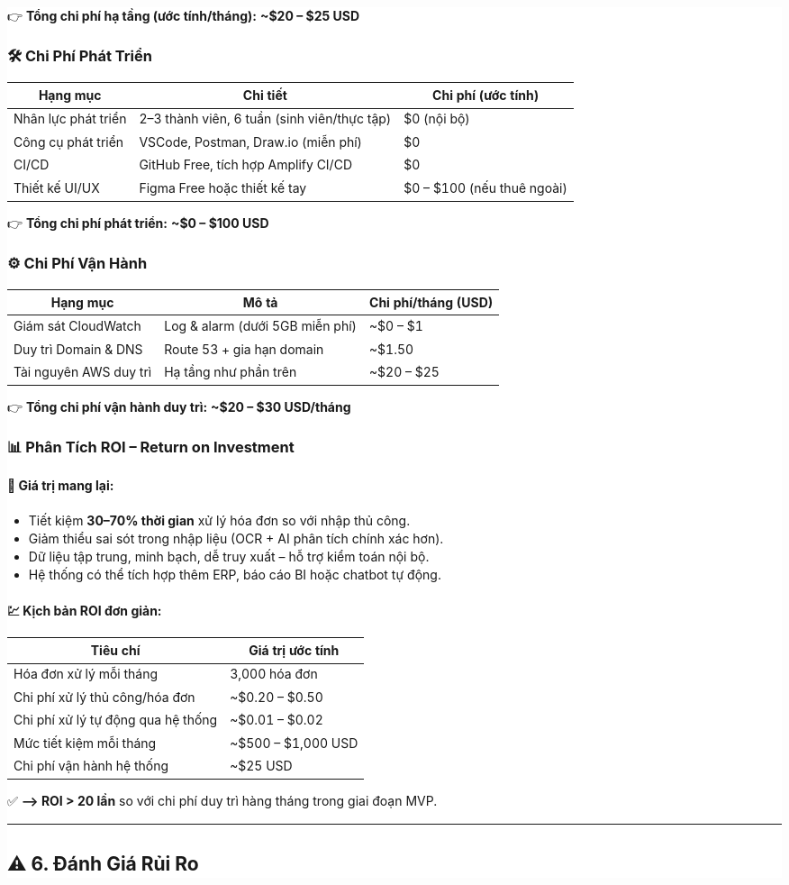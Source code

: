 👉 **Tổng chi phí hạ tầng (ước tính/tháng):** **~$20 – $25 USD**

### 🛠️ Chi Phí Phát Triển

| Hạng mục                | Chi tiết                                                                 | Chi phí (ước tính) |
|-------------------------|--------------------------------------------------------------------------|--------------------|
| Nhân lực phát triển     | 2–3 thành viên, 6 tuần (sinh viên/thực tập)                             | $0 (nội bộ)        |
| Công cụ phát triển      | VSCode, Postman, Draw.io (miễn phí)                                     | $0                 |
| CI/CD                   | GitHub Free, tích hợp Amplify CI/CD                                     | $0                 |
| Thiết kế UI/UX          | Figma Free hoặc thiết kế tay                                             | $0 – $100 (nếu thuê ngoài) |

👉 **Tổng chi phí phát triển:** **~$0 – $100 USD**

### ⚙️ Chi Phí Vận Hành

| Hạng mục                   | Mô tả                                                | Chi phí/tháng (USD) |
|----------------------------|------------------------------------------------------|----------------------|
| Giám sát CloudWatch        | Log & alarm (dưới 5GB miễn phí)                     | ~$0 – $1             |
| Duy trì Domain & DNS       | Route 53 + gia hạn domain                           | ~$1.50               |
| Tài nguyên AWS duy trì     | Hạ tầng như phần trên                               | ~$20 – $25           |

👉 **Tổng chi phí vận hành duy trì:** **~$20 – $30 USD/tháng**

### 📊 Phân Tích ROI – Return on Investment

#### 🎯 Giá trị mang lại:
- Tiết kiệm **30–70% thời gian** xử lý hóa đơn so với nhập thủ công.
- Giảm thiểu sai sót trong nhập liệu (OCR + AI phân tích chính xác hơn).
- Dữ liệu tập trung, minh bạch, dễ truy xuất – hỗ trợ kiểm toán nội bộ.
- Hệ thống có thể tích hợp thêm ERP, báo cáo BI hoặc chatbot tự động.

#### 💹 Kịch bản ROI đơn giản:

| Tiêu chí                              | Giá trị ước tính               |
|---------------------------------------|--------------------------------|
| Hóa đơn xử lý mỗi tháng               | 3,000 hóa đơn                  |
| Chi phí xử lý thủ công/hóa đơn        | ~$0.20 – $0.50                 |
| Chi phí xử lý tự động qua hệ thống    | ~$0.01 – $0.02                 |
| Mức tiết kiệm mỗi tháng               | ~$500 – $1,000 USD             |
| Chi phí vận hành hệ thống             | ~$25 USD                       |

✅ **⟶ ROI > 20 lần** so với chi phí duy trì hàng tháng trong giai đoạn MVP.

---

## ⚠️ 6. Đánh Giá Rủi Ro
